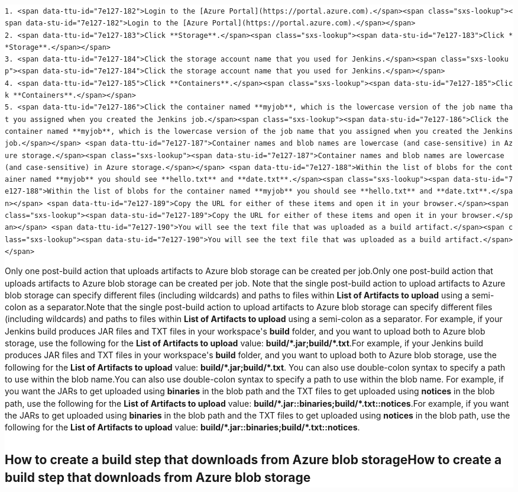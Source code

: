     1. <span data-ttu-id="7e127-182">Login to the [Azure Portal](https://portal.azure.com).</span><span class="sxs-lookup"><span data-stu-id="7e127-182">Login to the [Azure Portal](https://portal.azure.com).</span></span>
    2. <span data-ttu-id="7e127-183">Click **Storage**.</span><span class="sxs-lookup"><span data-stu-id="7e127-183">Click **Storage**.</span></span>
    3. <span data-ttu-id="7e127-184">Click the storage account name that you used for Jenkins.</span><span class="sxs-lookup"><span data-stu-id="7e127-184">Click the storage account name that you used for Jenkins.</span></span>
    4. <span data-ttu-id="7e127-185">Click **Containers**.</span><span class="sxs-lookup"><span data-stu-id="7e127-185">Click **Containers**.</span></span>
    5. <span data-ttu-id="7e127-186">Click the container named **myjob**, which is the lowercase version of the job name that you assigned when you created the Jenkins job.</span><span class="sxs-lookup"><span data-stu-id="7e127-186">Click the container named **myjob**, which is the lowercase version of the job name that you assigned when you created the Jenkins job.</span></span> <span data-ttu-id="7e127-187">Container names and blob names are lowercase (and case-sensitive) in Azure storage.</span><span class="sxs-lookup"><span data-stu-id="7e127-187">Container names and blob names are lowercase (and case-sensitive) in Azure storage.</span></span> <span data-ttu-id="7e127-188">Within the list of blobs for the container named **myjob** you should see **hello.txt** and **date.txt**.</span><span class="sxs-lookup"><span data-stu-id="7e127-188">Within the list of blobs for the container named **myjob** you should see **hello.txt** and **date.txt**.</span></span> <span data-ttu-id="7e127-189">Copy the URL for either of these items and open it in your browser.</span><span class="sxs-lookup"><span data-stu-id="7e127-189">Copy the URL for either of these items and open it in your browser.</span></span> <span data-ttu-id="7e127-190">You will see the text file that was uploaded as a build artifact.</span><span class="sxs-lookup"><span data-stu-id="7e127-190">You will see the text file that was uploaded as a build artifact.</span></span>

<span data-ttu-id="7e127-191">Only one post-build action that uploads artifacts to Azure blob storage can be created per job.</span><span class="sxs-lookup"><span data-stu-id="7e127-191">Only one post-build action that uploads artifacts to Azure blob storage can be created per job.</span></span> <span data-ttu-id="7e127-192">Note that the single post-build action to upload artifacts to Azure blob storage can specify different files (including wildcards) and paths to files within **List of Artifacts to upload** using a semi-colon as a separator.</span><span class="sxs-lookup"><span data-stu-id="7e127-192">Note that the single post-build action to upload artifacts to Azure blob storage can specify different files (including wildcards) and paths to files within **List of Artifacts to upload** using a semi-colon as a separator.</span></span> <span data-ttu-id="7e127-193">For example, if your Jenkins build produces JAR files and TXT files in your workspace's **build** folder, and you want to upload both to Azure blob storage, use the following for the **List of Artifacts to upload** value: **build/\*.jar;build/\*.txt**.</span><span class="sxs-lookup"><span data-stu-id="7e127-193">For example, if your Jenkins build produces JAR files and TXT files in your workspace's **build** folder, and you want to upload both to Azure blob storage, use the following for the **List of Artifacts to upload** value: **build/\*.jar;build/\*.txt**.</span></span> <span data-ttu-id="7e127-194">You can also use double-colon syntax to specify a path to use within the blob name.</span><span class="sxs-lookup"><span data-stu-id="7e127-194">You can also use double-colon syntax to specify a path to use within the blob name.</span></span> <span data-ttu-id="7e127-195">For example, if you want the JARs to get uploaded using **binaries** in the blob path and the TXT files to get uploaded using **notices** in the blob path, use the following for the **List of Artifacts to upload** value: **build/\*.jar::binaries;build/\*.txt::notices**.</span><span class="sxs-lookup"><span data-stu-id="7e127-195">For example, if you want the JARs to get uploaded using **binaries** in the blob path and the TXT files to get uploaded using **notices** in the blob path, use the following for the **List of Artifacts to upload** value: **build/\*.jar::binaries;build/\*.txt::notices**.</span></span>

## <a name="how-to-create-a-build-step-that-downloads-from-azure-blob-storage"></a><span data-ttu-id="7e127-196">How to create a build step that downloads from Azure blob storage</span><span class="sxs-lookup"><span data-stu-id="7e127-196">How to create a build step that downloads from Azure blob storage</span></span>